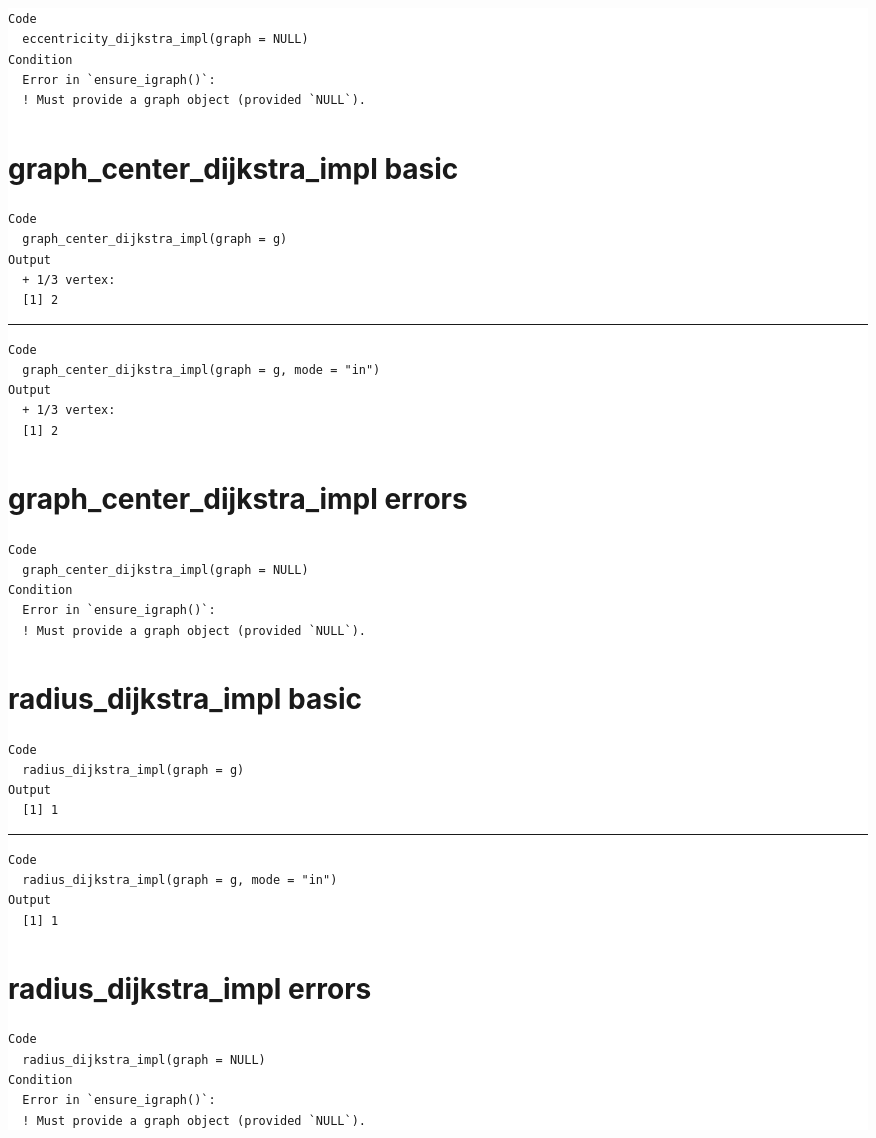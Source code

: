     Code
      eccentricity_dijkstra_impl(graph = NULL)
    Condition
      Error in `ensure_igraph()`:
      ! Must provide a graph object (provided `NULL`).

# graph_center_dijkstra_impl basic

    Code
      graph_center_dijkstra_impl(graph = g)
    Output
      + 1/3 vertex:
      [1] 2

---

    Code
      graph_center_dijkstra_impl(graph = g, mode = "in")
    Output
      + 1/3 vertex:
      [1] 2

# graph_center_dijkstra_impl errors

    Code
      graph_center_dijkstra_impl(graph = NULL)
    Condition
      Error in `ensure_igraph()`:
      ! Must provide a graph object (provided `NULL`).

# radius_dijkstra_impl basic

    Code
      radius_dijkstra_impl(graph = g)
    Output
      [1] 1

---

    Code
      radius_dijkstra_impl(graph = g, mode = "in")
    Output
      [1] 1

# radius_dijkstra_impl errors

    Code
      radius_dijkstra_impl(graph = NULL)
    Condition
      Error in `ensure_igraph()`:
      ! Must provide a graph object (provided `NULL`).
